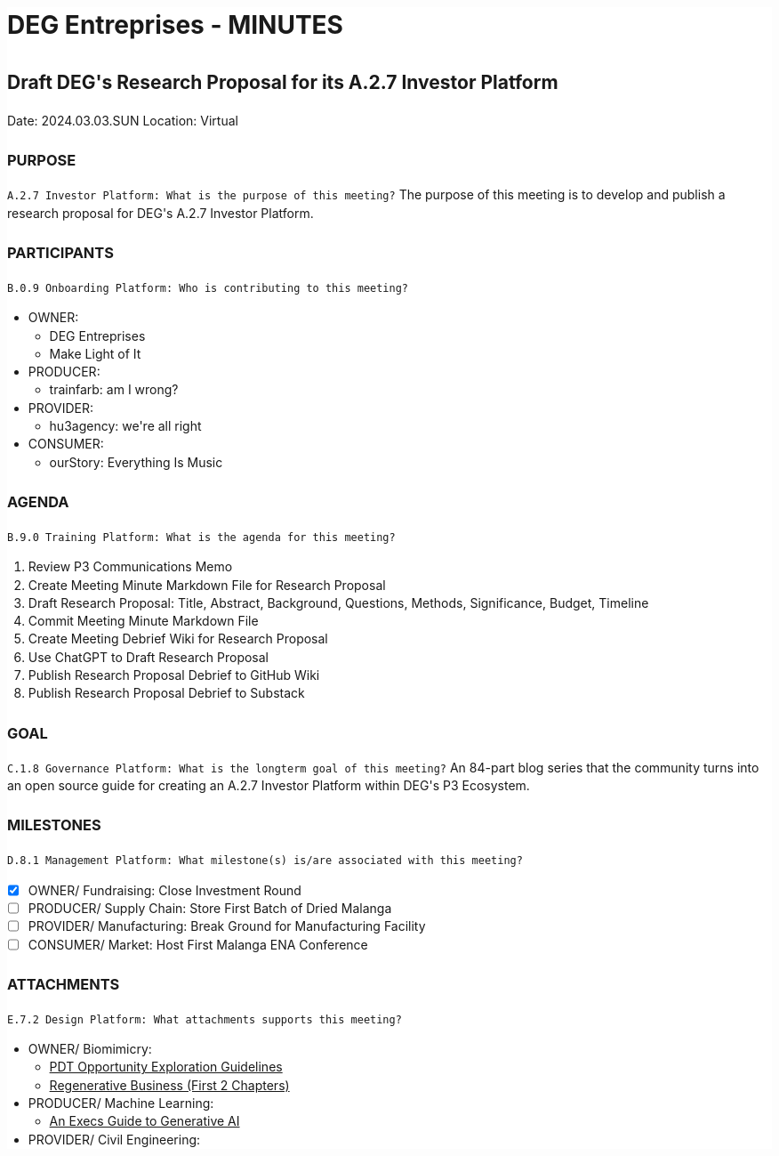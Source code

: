 # DEG Entreprises - MINUTES
## Draft DEG's Research Proposal for its A.2.7 Investor Platform
Date: 2024.03.03.SUN
Location: Virtual

### PURPOSE
`A.2.7 Investor Platform: What is the purpose of this meeting?`
The purpose of this meeting is to develop and publish a research proposal for DEG's A.2.7 Investor Platform.

### PARTICIPANTS
`B.0.9 Onboarding Platform: Who is contributing to this meeting?`
- OWNER: 
  - DEG Entreprises
  - Make Light of It
- PRODUCER: 
  - trainfarb: am I wrong?
- PROVIDER: 
  - hu3agency: we're all right
- CONSUMER: 
  - ourStory: Everything Is Music

### AGENDA
`B.9.0 Training Platform: What is the agenda for this meeting?`
1. Review P3 Communications Memo
2. Create Meeting Minute Markdown File for Research Proposal
3. Draft Research Proposal: Title, Abstract, Background, Questions, Methods, Significance, Budget, Timeline
4. Commit Meeting Minute Markdown File
5. Create Meeting Debrief Wiki for Research Proposal
6. Use ChatGPT to Draft Research Proposal
7. Publish Research Proposal Debrief to GitHub Wiki
8. Publish Research Proposal Debrief to Substack

### GOAL
`C.1.8 Governance Platform: What is the longterm goal of this meeting?`
An 84-part blog series that the community turns into an open source guide for creating an A.2.7 Investor Platform within DEG's P3 Ecosystem.

### MILESTONES
`D.8.1 Management Platform: What milestone(s) is/are associated with this meeting?`
- [x] OWNER/ Fundraising: Close Investment Round
- [ ] PRODUCER/ Supply Chain: Store First Batch of Dried Malanga
- [ ] PROVIDER/ Manufacturing: Break Ground for Manufacturing Facility
- [ ] CONSUMER/ Market: Host First Malanga ENA Conference

### ATTACHMENTS
`E.7.2 Design Platform: What attachments supports this meeting?`
- OWNER/ Biomimicry:
  - [PDT Opportunity Exploration Guidelines](https://drive.google.com/file/d/1lCoj_f8wP8iMMGJ9vdsahOtecZ1wU2RS/view?usp=drivesdk)
  - [Regenerative Business (First 2 Chapters)](https://drive.google.com/file/d/1idQCvRnfCYk-BbVfue8ZXlgIxqKLJjWF/view?usp=sharing)
- PRODUCER/ Machine Learning:
  - [An Execs Guide to Generative AI](https://services.google.com/fh/files/misc/exec_guide_gen_ai.pdf)
- PROVIDER/ Civil Engineering: